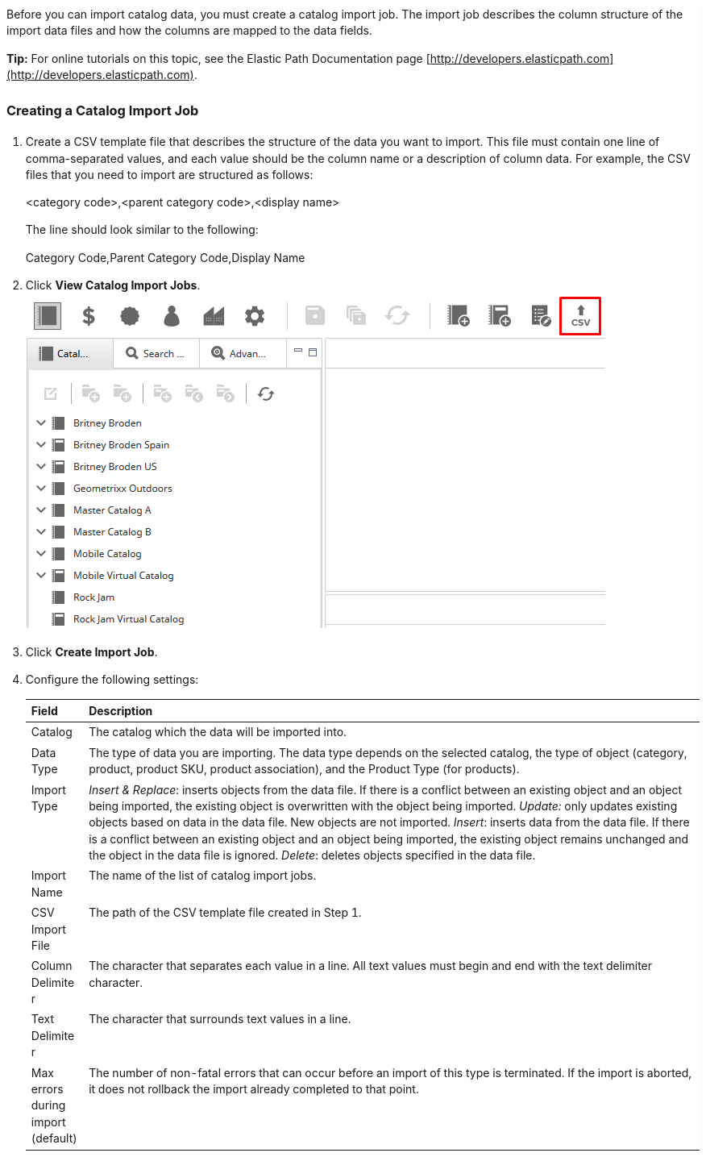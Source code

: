 Before you can import catalog data, you must create a catalog import job. The import job describes the column structure of the import data files and how the columns are mapped to the data fields.

**Tip:** For online tutorials on this topic, see the Elastic Path Documentation page [http://developers.elasticpath.com](http://developers.elasticpath.com).

### Creating a Catalog Import Job

1. Create a CSV template file that describes the structure of the data you want to import. This file must contain one line of comma-separated values, and each value should be the column name or a description of column data. For example, the CSV files that you need to import are structured as follows:

    &lt;category code&gt;,&lt;parent category code&gt;,&lt;display name&gt;

    The line should look similar to the following:

    Category Code,Parent Category Code,Display Name

2. Click **View Catalog Import Jobs**.
    ![](images/Ch05-18.png)

3. Click **Create Import Job**.

4. Configure the following settings:

    | **Field** | **Description** |
    | --- | --- |
    | Catalog | The catalog which the data will be imported into. |
    | Data Type | The type of data you are importing. The data type depends on the selected catalog, the type of object (category, product, product SKU, product association), and the Product Type (for products). |
    | Import Type | _Insert &amp; Replace_: inserts objects from the data file. If there is a conflict between an existing object and an object being imported, the existing object is overwritten with the object being imported. _Update:_ only updates existing objects based on data in the data file. New objects are not imported. _Insert_: inserts data from the data file. If there is a conflict between an existing object and an object being imported, the existing object remains unchanged and the object in the data file is ignored. _Delete_: deletes objects specified in the data file. |
    | Import Name | The name of the list of catalog import jobs. |
    | CSV Import File | The path of the CSV template file created in Step 1. |
    | Column Delimiter | The character that separates each value in a line. All text values must begin and end with the text delimiter character. |
    | Text Delimiter | The character that surrounds text values in a line. |
    | Max errors during import (default) | The number of non-fatal errors that can occur before an import of this type is terminated. If the import is aborted, it does not rollback the import already completed to that point. |
